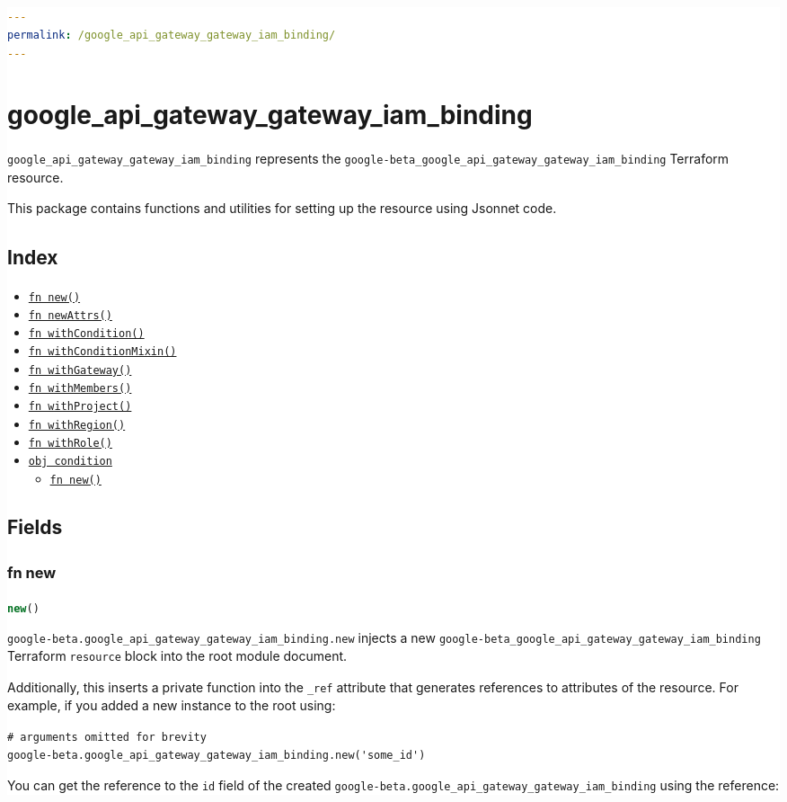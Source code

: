 ```yaml
---
permalink: /google_api_gateway_gateway_iam_binding/
---
```


# google_api_gateway_gateway_iam_binding

`google_api_gateway_gateway_iam_binding` represents the `google-beta_google_api_gateway_gateway_iam_binding` Terraform resource.



This package contains functions and utilities for setting up the resource using Jsonnet code.


## Index

* [`fn new()`](#fn-new)
* [`fn newAttrs()`](#fn-newattrs)
* [`fn withCondition()`](#fn-withcondition)
* [`fn withConditionMixin()`](#fn-withconditionmixin)
* [`fn withGateway()`](#fn-withgateway)
* [`fn withMembers()`](#fn-withmembers)
* [`fn withProject()`](#fn-withproject)
* [`fn withRegion()`](#fn-withregion)
* [`fn withRole()`](#fn-withrole)
* [`obj condition`](#obj-condition)
  * [`fn new()`](#fn-conditionnew)

## Fields

### fn new

```ts
new()
```


`google-beta.google_api_gateway_gateway_iam_binding.new` injects a new `google-beta_google_api_gateway_gateway_iam_binding` Terraform `resource`
block into the root module document.

Additionally, this inserts a private function into the `_ref` attribute that generates references to attributes of the
resource. For example, if you added a new instance to the root using:

    # arguments omitted for brevity
    google-beta.google_api_gateway_gateway_iam_binding.new('some_id')

You can get the reference to the `id` field of the created `google-beta.google_api_gateway_gateway_iam_binding` using the reference:

